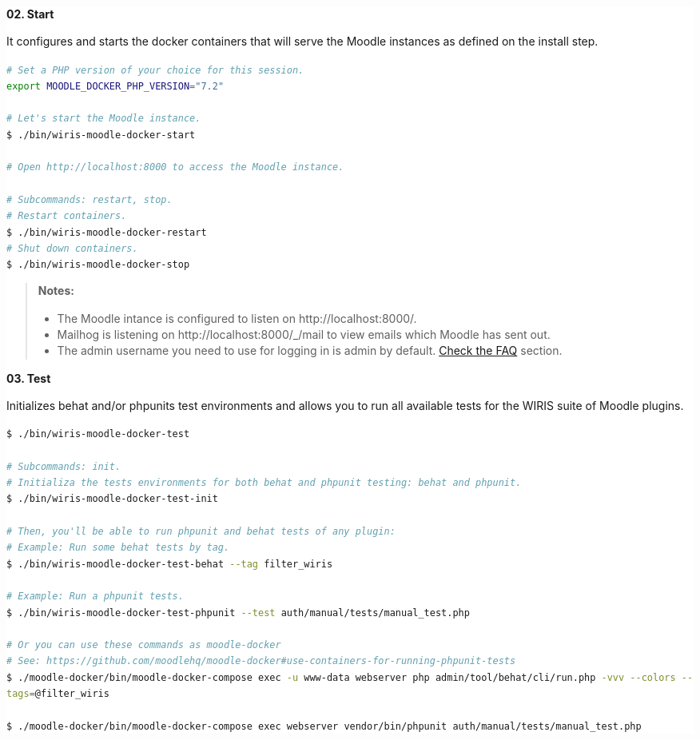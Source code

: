 **02. Start**

It configures and starts the docker containers that will serve the Moodle instances as defined on the install step.

```bash
# Set a PHP version of your choice for this session.
export MOODLE_DOCKER_PHP_VERSION="7.2"

# Let's start the Moodle instance.
$ ./bin/wiris-moodle-docker-start

# Open http://localhost:8000 to access the Moodle instance.

# Subcommands: restart, stop.
# Restart containers.
$ ./bin/wiris-moodle-docker-restart
# Shut down containers.
$ ./bin/wiris-moodle-docker-stop
```

> **Notes:**
> - The Moodle intance is configured to listen on http://localhost:8000/.
> - Mailhog is listening on http://localhost:8000/_/mail to view emails which Moodle has sent out.
> - The admin username you need to use for logging in is admin by default. [Check the FAQ](#faq) section.

**03. Test**

Initializes behat and/or phpunits test environments and allows you to run all available tests for the WIRIS suite of Moodle plugins.

```bash
$ ./bin/wiris-moodle-docker-test

# Subcommands: init.
# Initializa the tests environments for both behat and phpunit testing: behat and phpunit.
$ ./bin/wiris-moodle-docker-test-init

# Then, you'll be able to run phpunit and behat tests of any plugin:
# Example: Run some behat tests by tag.
$ ./bin/wiris-moodle-docker-test-behat --tag filter_wiris

# Example: Run a phpunit tests.
$ ./bin/wiris-moodle-docker-test-phpunit --test auth/manual/tests/manual_test.php

# Or you can use these commands as moodle-docker
# See: https://github.com/moodlehq/moodle-docker#use-containers-for-running-phpunit-tests 
$ ./moodle-docker/bin/moodle-docker-compose exec -u www-data webserver php admin/tool/behat/cli/run.php -vvv --colors --tags=@filter_wiris

$ ./moodle-docker/bin/moodle-docker-compose exec webserver vendor/bin/phpunit auth/manual/tests/manual_test.php
```
